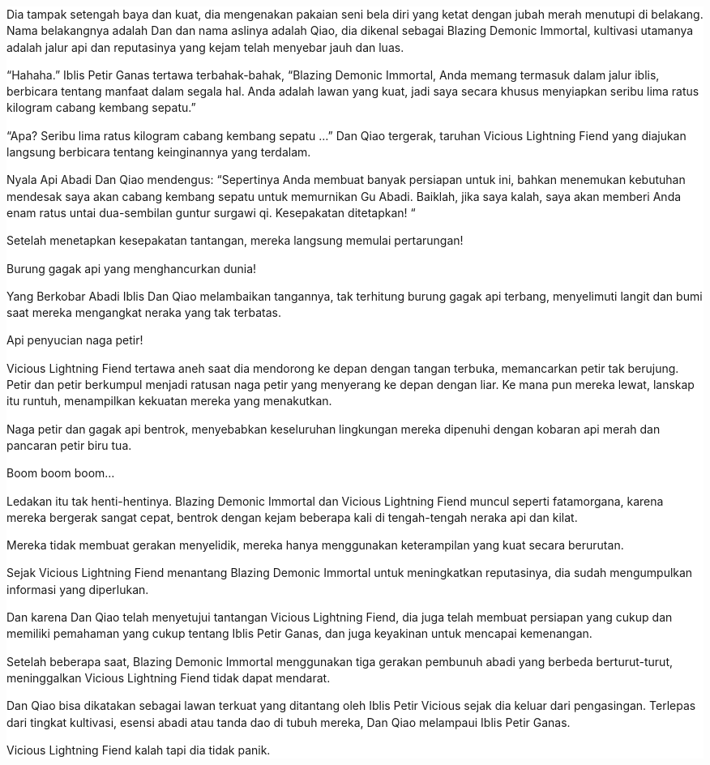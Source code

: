 Dia tampak setengah baya dan kuat, dia mengenakan pakaian seni bela diri yang ketat dengan jubah merah menutupi di belakang. Nama belakangnya adalah Dan dan nama aslinya adalah Qiao, dia dikenal sebagai Blazing Demonic Immortal, kultivasi utamanya adalah jalur api dan reputasinya yang kejam telah menyebar jauh dan luas.



“Hahaha.” Iblis Petir Ganas tertawa terbahak-bahak, “Blazing Demonic Immortal, Anda memang termasuk dalam jalur iblis, berbicara tentang manfaat dalam segala hal. Anda adalah lawan yang kuat, jadi saya secara khusus menyiapkan seribu lima ratus kilogram cabang kembang sepatu.”

“Apa? Seribu lima ratus kilogram cabang kembang sepatu …” Dan Qiao tergerak, taruhan Vicious Lightning Fiend yang diajukan langsung berbicara tentang keinginannya yang terdalam.

Nyala Api Abadi Dan Qiao mendengus: “Sepertinya Anda membuat banyak persiapan untuk ini, bahkan menemukan kebutuhan mendesak saya akan cabang kembang sepatu untuk memurnikan Gu Abadi. Baiklah, jika saya kalah, saya akan memberi Anda enam ratus untai dua-sembilan guntur surgawi qi. Kesepakatan ditetapkan! “

Setelah menetapkan kesepakatan tantangan, mereka langsung memulai pertarungan!

Burung gagak api yang menghancurkan dunia!

Yang Berkobar Abadi Iblis Dan Qiao melambaikan tangannya, tak terhitung burung gagak api terbang, menyelimuti langit dan bumi saat mereka mengangkat neraka yang tak terbatas.

Api penyucian naga petir!

Vicious Lightning Fiend tertawa aneh saat dia mendorong ke depan dengan tangan terbuka, memancarkan petir tak berujung. Petir dan petir berkumpul menjadi ratusan naga petir yang menyerang ke depan dengan liar. Ke mana pun mereka lewat, lanskap itu runtuh, menampilkan kekuatan mereka yang menakutkan.

Naga petir dan gagak api bentrok, menyebabkan keseluruhan lingkungan mereka dipenuhi dengan kobaran api merah dan pancaran petir biru tua.

Boom boom boom…

Ledakan itu tak henti-hentinya. Blazing Demonic Immortal dan Vicious Lightning Fiend muncul seperti fatamorgana, karena mereka bergerak sangat cepat, bentrok dengan kejam beberapa kali di tengah-tengah neraka api dan kilat.

Mereka tidak membuat gerakan menyelidik, mereka hanya menggunakan keterampilan yang kuat secara berurutan.

Sejak Vicious Lightning Fiend menantang Blazing Demonic Immortal untuk meningkatkan reputasinya, dia sudah mengumpulkan informasi yang diperlukan.

Dan karena Dan Qiao telah menyetujui tantangan Vicious Lightning Fiend, dia juga telah membuat persiapan yang cukup dan memiliki pemahaman yang cukup tentang Iblis Petir Ganas, dan juga keyakinan untuk mencapai kemenangan.

Setelah beberapa saat, Blazing Demonic Immortal menggunakan tiga gerakan pembunuh abadi yang berbeda berturut-turut, meninggalkan Vicious Lightning Fiend tidak dapat mendarat.

Dan Qiao bisa dikatakan sebagai lawan terkuat yang ditantang oleh Iblis Petir Vicious sejak dia keluar dari pengasingan. Terlepas dari tingkat kultivasi, esensi abadi atau tanda dao di tubuh mereka, Dan Qiao melampaui Iblis Petir Ganas.

Vicious Lightning Fiend kalah tapi dia tidak panik.
